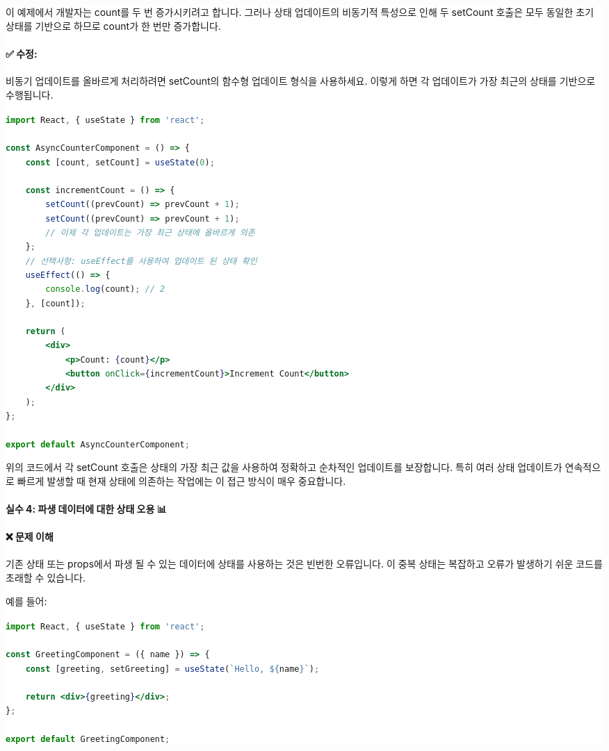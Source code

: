 이 예제에서 개발자는 count를 두 번 증가시키려고 합니다. 그러나 상태 업데이트의 비동기적 특성으로 인해 두 setCount 호출은 모두 동일한 초기 상태를 기반으로 하므로 count가 한 번만 증가합니다.

#### ✅ 수정:

비동기 업데이트를 올바르게 처리하려면 setCount의 함수형 업데이트 형식을 사용하세요. 이렇게 하면 각 업데이트가 가장 최근의 상태를 기반으로 수행됩니다.

```jsx
import React, { useState } from 'react';

const AsyncCounterComponent = () => {
	const [count, setCount] = useState(0);

	const incrementCount = () => {
		setCount((prevCount) => prevCount + 1);
		setCount((prevCount) => prevCount + 1);
		// 이제 각 업데이트는 가장 최근 상태에 올바르게 의존
	};
	// 선택사항: useEffect를 사용하여 업데이트 된 상태 확인
	useEffect(() => {
		console.log(count); // 2
	}, [count]);

	return (
		<div>
			<p>Count: {count}</p>
			<button onClick={incrementCount}>Increment Count</button>
		</div>
	);
};

export default AsyncCounterComponent;
```

위의 코드에서 각 setCount 호출은 상태의 가장 최근 값을 사용하여 정확하고 순차적인 업데이트를 보장합니다. 특히 여러 상태 업데이트가 연속적으로 빠르게 발생할 때 현재 상태에 의존하는 작업에는 이 접근 방식이 매우 중요합니다.

#### 실수 4: 파생 데이터에 대한 상태 오용 📊

#### ❌ 문제 이해

기존 상태 또는 props에서 파생 될 수 있는 데이터에 상태를 사용하는 것은 빈번한 오류입니다. 이 중복 상태는 복잡하고 오류가 발생하기 쉬운 코드를 초래할 수 있습니다.

예를 들어:

```jsx
import React, { useState } from 'react';

const GreetingComponent = ({ name }) => {
	const [greeting, setGreeting] = useState(`Hello, ${name}`);

	return <div>{greeting}</div>;
};

export default GreetingComponent;
```
